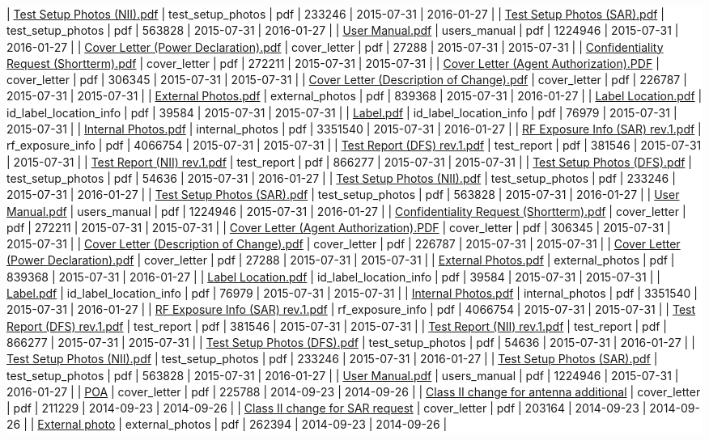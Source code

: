 | [Test Setup Photos (NII).pdf](ZQ6-AP6234A/3f3860e6d5147b5ecf3755402b9f175c/2700232.pdf) | test_setup_photos | pdf | 233246 | 2015-07-31 | 2016-01-27 |
| [Test Setup Photos (SAR).pdf](ZQ6-AP6234A/3f3860e6d5147b5ecf3755402b9f175c/2700234.pdf) | test_setup_photos | pdf | 563828 | 2015-07-31 | 2016-01-27 |
| [User Manual.pdf](ZQ6-AP6234A/3f3860e6d5147b5ecf3755402b9f175c/2700235.pdf) | users_manual | pdf | 1224946 | 2015-07-31 | 2016-01-27 |
| [Cover Letter (Power Declaration).pdf](ZQ6-AP6234A/e368e90f60a450a8ca2ddaf7e45f2f1c/2700223.pdf) | cover_letter | pdf | 27288 | 2015-07-31 | 2015-07-31 |
| [Confidentiality Request (Shortterm).pdf](ZQ6-AP6234A/e368e90f60a450a8ca2ddaf7e45f2f1c/2700220.pdf) | cover_letter | pdf | 272211 | 2015-07-31 | 2015-07-31 |
| [Cover Letter (Agent Authorization).PDF](ZQ6-AP6234A/e368e90f60a450a8ca2ddaf7e45f2f1c/2700221.pdf) | cover_letter | pdf | 306345 | 2015-07-31 | 2015-07-31 |
| [Cover Letter (Description of Change).pdf](ZQ6-AP6234A/e368e90f60a450a8ca2ddaf7e45f2f1c/2700222.pdf) | cover_letter | pdf | 226787 | 2015-07-31 | 2015-07-31 |
| [External Photos.pdf](ZQ6-AP6234A/e368e90f60a450a8ca2ddaf7e45f2f1c/2700224.pdf) | external_photos | pdf | 839368 | 2015-07-31 | 2016-01-27 |
| [Label Location.pdf](ZQ6-AP6234A/e368e90f60a450a8ca2ddaf7e45f2f1c/2700226.pdf) | id_label_location_info | pdf | 39584 | 2015-07-31 | 2015-07-31 |
| [Label.pdf](ZQ6-AP6234A/e368e90f60a450a8ca2ddaf7e45f2f1c/2700227.pdf) | id_label_location_info | pdf | 76979 | 2015-07-31 | 2015-07-31 |
| [Internal Photos.pdf](ZQ6-AP6234A/e368e90f60a450a8ca2ddaf7e45f2f1c/2700225.pdf) | internal_photos | pdf | 3351540 | 2015-07-31 | 2016-01-27 |
| [RF Exposure Info (SAR) rev.1.pdf](ZQ6-AP6234A/e368e90f60a450a8ca2ddaf7e45f2f1c/2700228.pdf) | rf_exposure_info | pdf | 4066754 | 2015-07-31 | 2015-07-31 |
| [Test Report (DFS) rev.1.pdf](ZQ6-AP6234A/e368e90f60a450a8ca2ddaf7e45f2f1c/2700229.pdf) | test_report | pdf | 381546 | 2015-07-31 | 2015-07-31 |
| [Test Report (NII) rev.1.pdf](ZQ6-AP6234A/e368e90f60a450a8ca2ddaf7e45f2f1c/2700230.pdf) | test_report | pdf | 866277 | 2015-07-31 | 2015-07-31 |
| [Test Setup Photos (DFS).pdf](ZQ6-AP6234A/e368e90f60a450a8ca2ddaf7e45f2f1c/2700231.pdf) | test_setup_photos | pdf | 54636 | 2015-07-31 | 2016-01-27 |
| [Test Setup Photos (NII).pdf](ZQ6-AP6234A/e368e90f60a450a8ca2ddaf7e45f2f1c/2700232.pdf) | test_setup_photos | pdf | 233246 | 2015-07-31 | 2016-01-27 |
| [Test Setup Photos (SAR).pdf](ZQ6-AP6234A/e368e90f60a450a8ca2ddaf7e45f2f1c/2700234.pdf) | test_setup_photos | pdf | 563828 | 2015-07-31 | 2016-01-27 |
| [User Manual.pdf](ZQ6-AP6234A/e368e90f60a450a8ca2ddaf7e45f2f1c/2700235.pdf) | users_manual | pdf | 1224946 | 2015-07-31 | 2016-01-27 |
| [Confidentiality Request (Shortterm).pdf](ZQ6-AP6234A/2fdc3b3e615f0a4e9811576f065ef7fd/2700220.pdf) | cover_letter | pdf | 272211 | 2015-07-31 | 2015-07-31 |
| [Cover Letter (Agent Authorization).PDF](ZQ6-AP6234A/2fdc3b3e615f0a4e9811576f065ef7fd/2700221.pdf) | cover_letter | pdf | 306345 | 2015-07-31 | 2015-07-31 |
| [Cover Letter (Description of Change).pdf](ZQ6-AP6234A/2fdc3b3e615f0a4e9811576f065ef7fd/2700222.pdf) | cover_letter | pdf | 226787 | 2015-07-31 | 2015-07-31 |
| [Cover Letter (Power Declaration).pdf](ZQ6-AP6234A/2fdc3b3e615f0a4e9811576f065ef7fd/2700223.pdf) | cover_letter | pdf | 27288 | 2015-07-31 | 2015-07-31 |
| [External Photos.pdf](ZQ6-AP6234A/2fdc3b3e615f0a4e9811576f065ef7fd/2700224.pdf) | external_photos | pdf | 839368 | 2015-07-31 | 2016-01-27 |
| [Label Location.pdf](ZQ6-AP6234A/2fdc3b3e615f0a4e9811576f065ef7fd/2700226.pdf) | id_label_location_info | pdf | 39584 | 2015-07-31 | 2015-07-31 |
| [Label.pdf](ZQ6-AP6234A/2fdc3b3e615f0a4e9811576f065ef7fd/2700227.pdf) | id_label_location_info | pdf | 76979 | 2015-07-31 | 2015-07-31 |
| [Internal Photos.pdf](ZQ6-AP6234A/2fdc3b3e615f0a4e9811576f065ef7fd/2700225.pdf) | internal_photos | pdf | 3351540 | 2015-07-31 | 2016-01-27 |
| [RF Exposure Info (SAR) rev.1.pdf](ZQ6-AP6234A/2fdc3b3e615f0a4e9811576f065ef7fd/2700228.pdf) | rf_exposure_info | pdf | 4066754 | 2015-07-31 | 2015-07-31 |
| [Test Report (DFS) rev.1.pdf](ZQ6-AP6234A/2fdc3b3e615f0a4e9811576f065ef7fd/2700229.pdf) | test_report | pdf | 381546 | 2015-07-31 | 2015-07-31 |
| [Test Report (NII) rev.1.pdf](ZQ6-AP6234A/2fdc3b3e615f0a4e9811576f065ef7fd/2700230.pdf) | test_report | pdf | 866277 | 2015-07-31 | 2015-07-31 |
| [Test Setup Photos (DFS).pdf](ZQ6-AP6234A/2fdc3b3e615f0a4e9811576f065ef7fd/2700231.pdf) | test_setup_photos | pdf | 54636 | 2015-07-31 | 2016-01-27 |
| [Test Setup Photos (NII).pdf](ZQ6-AP6234A/2fdc3b3e615f0a4e9811576f065ef7fd/2700232.pdf) | test_setup_photos | pdf | 233246 | 2015-07-31 | 2016-01-27 |
| [Test Setup Photos (SAR).pdf](ZQ6-AP6234A/2fdc3b3e615f0a4e9811576f065ef7fd/2700234.pdf) | test_setup_photos | pdf | 563828 | 2015-07-31 | 2016-01-27 |
| [User Manual.pdf](ZQ6-AP6234A/2fdc3b3e615f0a4e9811576f065ef7fd/2700235.pdf) | users_manual | pdf | 1224946 | 2015-07-31 | 2016-01-27 |
| [POA](ZQ6-AP6234A/0e7f90a53f405c5c79cb9e6bfb8d55f8/2398057.pdf) | cover_letter | pdf | 225788 | 2014-09-23 | 2014-09-26 |
| [Class II change for antenna additional](ZQ6-AP6234A/0e7f90a53f405c5c79cb9e6bfb8d55f8/2398058.pdf) | cover_letter | pdf | 211229 | 2014-09-23 | 2014-09-26 |
| [Class II change for SAR request](ZQ6-AP6234A/0e7f90a53f405c5c79cb9e6bfb8d55f8/2398064.pdf) | cover_letter | pdf | 203164 | 2014-09-23 | 2014-09-26 |
| [External photo](ZQ6-AP6234A/0e7f90a53f405c5c79cb9e6bfb8d55f8/2398054.pdf) | external_photos | pdf | 262394 | 2014-09-23 | 2014-09-26 |